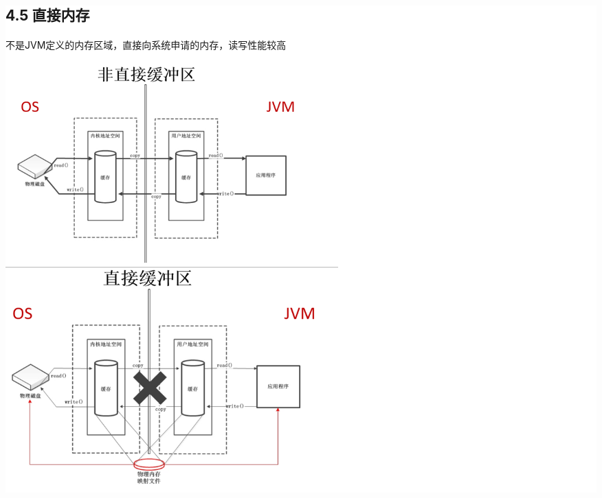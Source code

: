 ## 4.5 直接内存

不是JVM定义的内存区域，直接向系统申请的内存，读写性能较高

<img src="./jvm/image-20231217221608733.png" alt="image-20231217221608733" style="zoom:67%;" />

<img src="./jvm/image-20231217221643907.png" alt="image-20231217221643907" style="zoom:67%;" />
